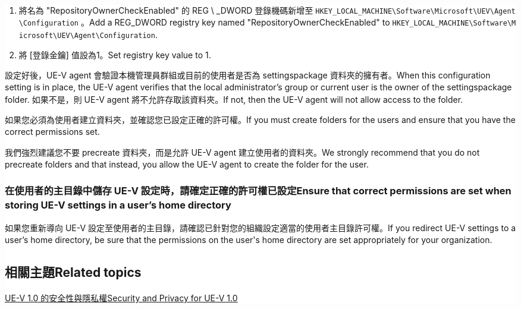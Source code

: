 1.  <span data-ttu-id="364d2-181">將名為 "RepositoryOwnerCheckEnabled" 的 REG \ _DWORD 登錄機碼新增至 `HKEY_LOCAL_MACHINE\Software\Microsoft\UEV\Agent\Configuration` 。</span><span class="sxs-lookup"><span data-stu-id="364d2-181">Add a REG\_DWORD registry key named "RepositoryOwnerCheckEnabled" to `HKEY_LOCAL_MACHINE\Software\Microsoft\UEV\Agent\Configuration`.</span></span>

2.  <span data-ttu-id="364d2-182">將 [登錄金鑰] 值設為1。</span><span class="sxs-lookup"><span data-stu-id="364d2-182">Set registry key value to 1.</span></span>

<span data-ttu-id="364d2-183">設定好後，UE-V agent 會驗證本機管理員群組或目前的使用者是否為 settingspackage 資料夾的擁有者。</span><span class="sxs-lookup"><span data-stu-id="364d2-183">When this configuration setting is in place, the UE-V agent verifies that the local administrator’s group or current user is the owner of the settingspackage folder.</span></span> <span data-ttu-id="364d2-184">如果不是，則 UE-V agent 將不允許存取該資料夾。</span><span class="sxs-lookup"><span data-stu-id="364d2-184">If not, then the UE-V agent will not allow access to the folder.</span></span>



<span data-ttu-id="364d2-185">如果您必須為使用者建立資料夾，並確認您已設定正確的許可權。</span><span class="sxs-lookup"><span data-stu-id="364d2-185">If you must create folders for the users and ensure that you have the correct permissions set.</span></span>

<span data-ttu-id="364d2-186">我們強烈建議您不要 precreate 資料夾，而是允許 UE-V agent 建立使用者的資料夾。</span><span class="sxs-lookup"><span data-stu-id="364d2-186">We strongly recommend that you do not precreate folders and that instead, you allow the UE-V agent to create the folder for the user.</span></span>

### <a href="" id="ensure-that-correct-permissions-are-set-when-storing-ue-v-settings-in-a-user-s-home-directory"></a><span data-ttu-id="364d2-187">在使用者的主目錄中儲存 UE-V 設定時，請確定正確的許可權已設定</span><span class="sxs-lookup"><span data-stu-id="364d2-187">Ensure that correct permissions are set when storing UE-V settings in a user’s home directory</span></span>

<span data-ttu-id="364d2-188">如果您重新導向 UE-V 設定至使用者的主目錄，請確認已針對您的組織設定適當的使用者主目錄許可權。</span><span class="sxs-lookup"><span data-stu-id="364d2-188">If you redirect UE-V settings to a user’s home directory, be sure that the permissions on the user's home directory are set appropriately for your organization.</span></span>

## <span data-ttu-id="364d2-189">相關主題</span><span class="sxs-lookup"><span data-stu-id="364d2-189">Related topics</span></span>


[<span data-ttu-id="364d2-190">UE-V 1.0 的安全性與隱私權</span><span class="sxs-lookup"><span data-stu-id="364d2-190">Security and Privacy for UE-V 1.0</span></span>](security-and-privacy-for-ue-v-10.md)









